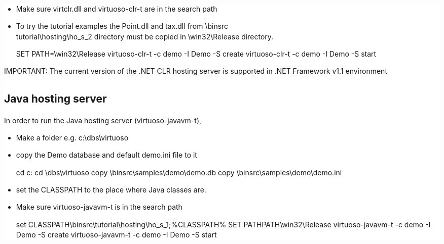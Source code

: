   * Make sure virtclr.dll and virtuoso-clr-t are in the search path
  * To try the tutorial examples the Point.dll and tax.dll from \binsrc\
    tutorial\hosting\ho_s_2 directory must be copied in \win32\Release
    directory.

    SET PATH=<Virtuoso Open Source dir>\win32\Release
    virtuoso-clr-t -c demo -I Demo -S create
    virtuoso-clr-t -c demo -I Demo -S start

IMPORTANT: The current version of the .NET CLR hosting server is supported in
.NET Framework v1.1 environment

## Java hosting server

In order to run the Java hosting server (virtuoso-javavm-t),

  * Make a folder e.g. c:\dbs\virtuoso
  * copy the Demo database and default demo.ini file to it

    cd c:
    cd \dbs\virtuoso
    copy <Virtuoso Open Source dir>\binsrc\samples\demo\demo.db
    copy <Virtuoso Open Source dir>\binsrc\samples\demo\demo.ini

  * set the CLASSPATH to the place where Java classes are.
  * Make sure virtuoso-javavm-t is in the search path


    set CLASSPATH<Virtuoso Open Source dir>\binsrc\tutorial\hosting\ho_s_1;%CLASSPATH%
    SET PATHPATH<Virtuoso Open Source dir>\win32\Release
    virtuoso-javavm-t -c demo -I Demo -S create
    virtuoso-javavm-t -c demo -I Demo -S start



